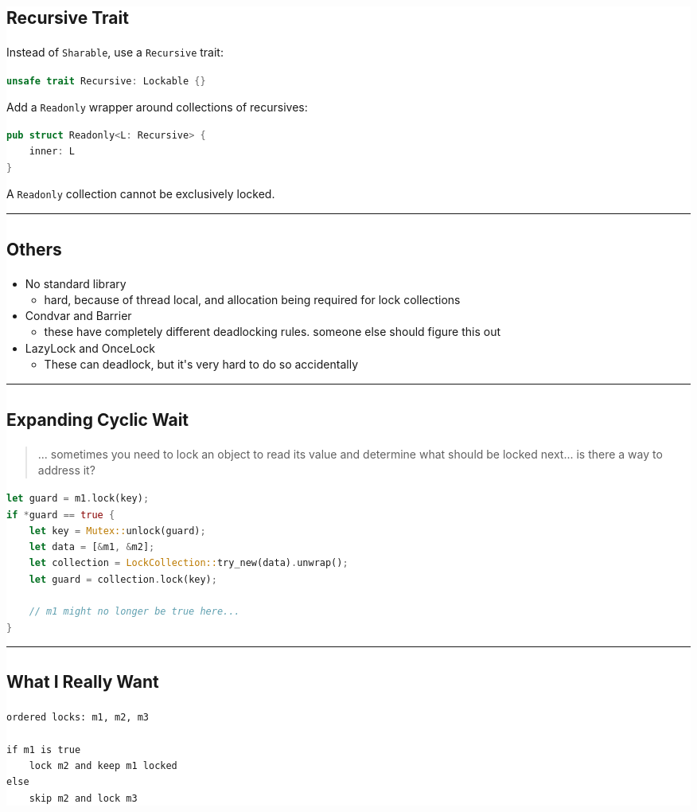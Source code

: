 
## Recursive Trait

Instead of `Sharable`, use a `Recursive` trait:

```rust
unsafe trait Recursive: Lockable {}
```

Add a `Readonly` wrapper around collections of recursives:

```rust
pub struct Readonly<L: Recursive> {
    inner: L
}
```

A `Readonly` collection cannot be exclusively locked.

---

## Others

- No standard library
  - hard, because of thread local, and allocation being required for lock collections
- Condvar and Barrier
  - these have completely different deadlocking rules. someone else should figure this out
- LazyLock and OnceLock
  - These can deadlock, but it's very hard to do so accidentally

---

## Expanding Cyclic Wait

> ... sometimes you need to lock an object to read its value and determine what should be locked next... is there a way to address it?

```rust
let guard = m1.lock(key);
if *guard == true {
    let key = Mutex::unlock(guard);
    let data = [&m1, &m2];
    let collection = LockCollection::try_new(data).unwrap();
    let guard = collection.lock(key);

    // m1 might no longer be true here...
}
```

---

## What I Really Want

```txt
ordered locks: m1, m2, m3

if m1 is true
    lock m2 and keep m1 locked
else
    skip m2 and lock m3
```
